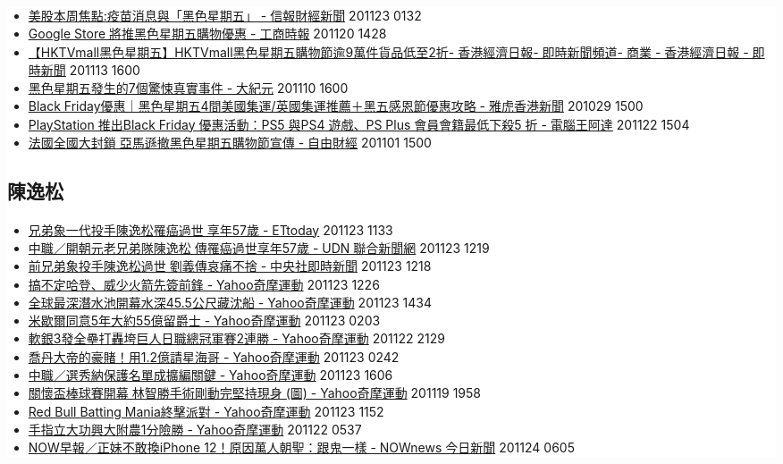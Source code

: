 - [美股本周焦點:疫苗消息與「黑色星期五」 - 信報財經新聞](https://www2.hkej.com/instantnews/international/article/2641300 "美股本周焦點:疫苗消息與「黑色星期五」 - 信報財經新聞") 201123 0132
- [Google Store 將推黑色星期五購物優惠 - 工商時報](https://ctee.com.tw/news/consume/373612.html "Google Store 將推黑色星期五購物優惠 - 工商時報") 201120 1428
- [【HKTVmall黑色星期五】HKTVmall黑色星期五購物節逾9萬件貨品低至2折- 香港經濟日報- 即時新聞頻道- 商業 - 香港經濟日報 - 即時新聞](https://inews.hket.com/article/2802115/%E3%80%90HKTVmall%E9%BB%91%E8%89%B2%E6%98%9F%E6%9C%9F%E4%BA%94%E3%80%91HKTVmall%E9%BB%91%E8%89%B2%E6%98%9F%E6%9C%9F%E4%BA%94%E8%B3%BC%E7%89%A9%E7%AF%80%E3%80%80%E9%80%BE9%E8%90%AC%E4%BB%B6%E8%B2%A8%E5%93%81%E4%BD%8E%E8%87%B32%E6%8A%98 "【HKTVmall黑色星期五】HKTVmall黑色星期五購物節逾9萬件貨品低至2折- 香港經濟日報- 即時新聞頻道- 商業 - 香港經濟日報 - 即時新聞") 201113 1600
- [黑色星期五發生的7個驚悚真實事件 - 大紀元](https://www.epochtimes.com/b5/20/11/5/n12527295.htm "黑色星期五發生的7個驚悚真實事件 - 大紀元") 201110 1600
- [Black Friday優惠｜黑色星期五4間美國集運/英國集運推薦＋黑五感恩節優惠攻略 - 雅虎香港新聞](https://hk.news.yahoo.com/black-friday-%E5%84%AA%E6%83%A0-%E6%94%BB%E7%95%A5-%E9%9B%86%E9%81%8B-%E7%BE%8E%E5%9C%8B%E9%9B%86%E9%81%8B-%E8%8B%B1%E5%9C%8B%E9%9B%86%E9%81%8B-%E9%BB%91%E8%89%B2%E6%98%9F%E6%9C%9F%E4%BA%94-220020845.html "Black Friday優惠｜黑色星期五4間美國集運/英國集運推薦＋黑五感恩節優惠攻略 - 雅虎香港新聞") 201029 1500
- [PlayStation 推出Black Friday 優惠活動：PS5 與PS4 遊戲、PS Plus 會員會籍最低下殺5 折 - 電腦王阿達](https://www.kocpc.com.tw/archives/357624 "PlayStation 推出Black Friday 優惠活動：PS5 與PS4 遊戲、PS Plus 會員會籍最低下殺5 折 - 電腦王阿達") 201122 1504
- [法國全國大封鎖 亞馬遜撤黑色星期五購物節宣傳 - 自由財經](https://ec.ltn.com.tw/article/breakingnews/3338279 "法國全國大封鎖 亞馬遜撤黑色星期五購物節宣傳 - 自由財經") 201101 1500

## 陳逸松


- [兄弟象一代投手陳逸松罹癌過世 享年57歲 - ETtoday](https://sports.ettoday.net/news/1860742 "兄弟象一代投手陳逸松罹癌過世 享年57歲 - ETtoday") 201123 1133
- [中職／開朝元老兄弟隊陳逸松 傳罹癌過世享年57歲 - UDN 聯合新聞網](https://udn.com/news/story/7001/5036753?from=udn-ch1_breaknews-1-0-news "中職／開朝元老兄弟隊陳逸松 傳罹癌過世享年57歲 - UDN 聯合新聞網") 201123 1219
- [前兄弟象投手陳逸松過世 劉義傳哀痛不捨 - 中央社即時新聞](https://www.cna.com.tw/news/aspt/202011235006.aspx "前兄弟象投手陳逸松過世 劉義傳哀痛不捨 - 中央社即時新聞") 201123 1218
- [搞不定哈登、威少火箭先簽前鋒 - Yahoo奇摩運動](https://tw.sports.yahoo.com/news/%E6%90%9E%E4%B8%8D%E5%AE%9A%E5%93%88%E7%99%BB-%E5%A8%81%E5%B0%91-%E7%81%AB%E7%AE%AD%E5%85%88%E7%B0%BD%E5%89%8D%E9%8B%92-042605265.html?bcmt=1 "搞不定哈登、威少火箭先簽前鋒 - Yahoo奇摩運動") 201123 1226
- [全球最深潛水池開幕水深45.5公尺藏沈船 - Yahoo奇摩運動](https://tw.sports.yahoo.com/news/%E5%85%A8%E7%90%83%E6%9C%80%E6%B7%B1%E6%BD%9B%E6%B0%B4%E6%B1%A0%E9%96%8B%E5%B9%95-%E6%B0%B4%E6%B7%B145-5%E5%85%AC%E5%B0%BA%E8%97%8F%E6%B2%88%E8%88%B9-063407185.html "全球最深潛水池開幕水深45.5公尺藏沈船 - Yahoo奇摩運動") 201123 1434
- [米歇爾同意5年大約55億留爵士 - Yahoo奇摩運動](https://tw.sports.yahoo.com/news/%E7%B1%B3%E6%AD%87%E7%88%BE%E5%90%8C%E6%84%8F5%E5%B9%B4%E5%A4%A7%E7%B4%84-55%E5%84%84%E7%95%99%E7%88%B5%E5%A3%AB-175203939.html "米歇爾同意5年大約55億留爵士 - Yahoo奇摩運動") 201123 0203
- [軟銀3發全壘打轟垮巨人日職總冠軍賽2連勝 - Yahoo奇摩運動](https://tw.sports.yahoo.com/news/%E8%BB%9F%E9%8A%803%E7%99%BC%E5%85%A8%E5%A3%98%E6%89%93%E8%BD%9F%E5%9E%AE%E5%B7%A8%E4%BA%BA-%E6%97%A5%E8%81%B7%E7%B8%BD%E5%86%A0%E8%BB%8D%E8%B3%BD2%E9%80%A3%E5%8B%9D-132940639.html?bcmt=1 "軟銀3發全壘打轟垮巨人日職總冠軍賽2連勝 - Yahoo奇摩運動") 201122 2129
- [喬丹大帝的豪賭！用1.2億請星海哥 - Yahoo奇摩運動](https://tw.sports.yahoo.com/news/%E5%96%AC%E4%B8%B9%E5%A4%A7%E5%B8%9D%E7%9A%84%E8%B1%AA%E8%B3%AD-%E7%94%A81-2%E5%84%84%E8%AB%8B%E6%98%9F%E6%B5%B7%E5%93%A5-183645880.html "喬丹大帝的豪賭！用1.2億請星海哥 - Yahoo奇摩運動") 201123 0242
- [中職／選秀納保護名單成擴編關鍵 - Yahoo奇摩運動](https://tw.sports.yahoo.com/news/%E4%B8%AD%E8%81%B7-%E9%81%B8%E7%A7%80%E7%B4%8D%E4%BF%9D%E8%AD%B7%E5%90%8D%E5%96%AE-%E6%88%90%E6%93%B4%E7%B7%A8%E9%97%9C%E9%8D%B5-080602724.html?bcmt=1 "中職／選秀納保護名單成擴編關鍵 - Yahoo奇摩運動") 201123 1606
- [關懷盃棒球賽開幕 林智勝手術剛動完堅持現身 (圖) - Yahoo奇摩運動](https://tw.sports.yahoo.com/news/%E9%97%9C%E6%87%B7%E7%9B%83%E6%A3%92%E7%90%83%E8%B3%BD%E9%96%8B%E5%B9%95-%E6%9E%97%E6%99%BA%E5%8B%9D%E6%89%8B%E8%A1%93%E5%89%9B%E5%8B%95%E5%AE%8C%E5%A0%85%E6%8C%81%E7%8F%BE%E8%BA%AB-%E5%9C%96-115837215.html "關懷盃棒球賽開幕 林智勝手術剛動完堅持現身 (圖) - Yahoo奇摩運動") 201119 1958
- [Red Bull Batting Mania終擊派對 - Yahoo奇摩運動](https://tw.sports.yahoo.com/news/red-bull-batting-mania%E7%B5%82%E6%93%8A%E6%B4%BE%E5%B0%8D-035201026.html?bcmt=1 "Red Bull Batting Mania終擊派對 - Yahoo奇摩運動") 201123 1152
- [手指立大功興大附農1分險勝 - Yahoo奇摩運動](https://tw.sports.yahoo.com/news/%E6%89%8B%E6%8C%87%E7%AB%8B%E5%A4%A7%E5%8A%9F-%E8%88%88%E5%A4%A7%E9%99%84%E8%BE%B21%E5%88%86%E9%9A%AA%E5%8B%9D-201000693.html?bcmt=1 "手指立大功興大附農1分險勝 - Yahoo奇摩運動") 201122 0537
- [NOW早報／正妹不敢換iPhone 12！原因萬人朝聖：跟鬼一樣 - NOWnews 今日新聞](https://www.nownews.com/news/5120115 "NOW早報／正妹不敢換iPhone 12！原因萬人朝聖：跟鬼一樣 - NOWnews 今日新聞") 201124 0605